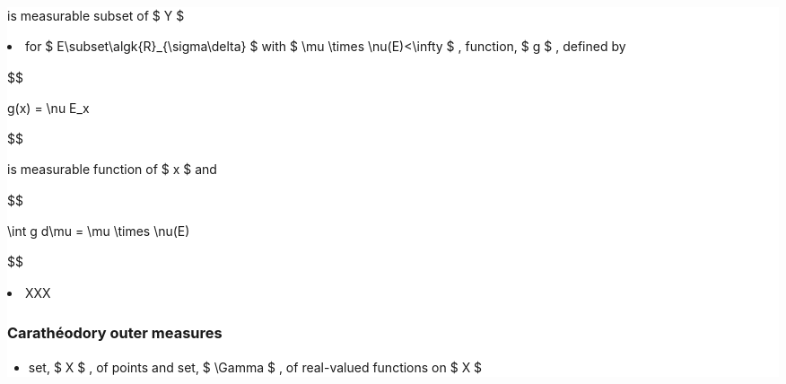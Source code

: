 is measurable subset of 
$
Y
$


</li>
<li>
	for 
$
E\subset\algk{R}_{\sigma\delta}
$
 with 
$
\mu \times \nu(E)<\infty
$
,
function, 
$
g
$
, defined by

$$

g(x) = \nu E_x

$$

is measurable function of 
$
x
$
 and

$$

\int g d\mu = \mu \times \nu(E)

$$


</li>
<li>
	XXX

</li>
</ul>

<h3>Carathe&#769;odory outer measures</h3>

<ul>
<li>
	set, 
$
X
$
, of points and set, 
$
\Gamma
$
, of real-valued functions on 
$
X
$
